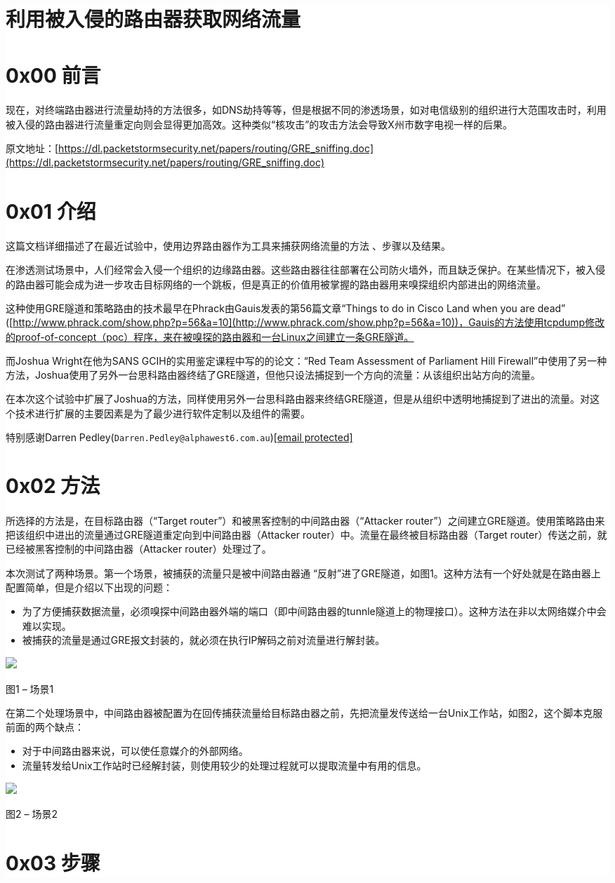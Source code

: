 # 利用被入侵的路由器获取网络流量

0x00 前言
=====

现在，对终端路由器进行流量劫持的方法很多，如DNS劫持等等，但是根据不同的渗透场景，如对电信级别的组织进行大范围攻击时，利用被入侵的路由器进行流量重定向则会显得更加高效。这种类似“核攻击”的攻击方法会导致X州市数字电视一样的后果。

原文地址：[https://dl.packetstormsecurity.net/papers/routing/GRE_sniffing.doc](https://dl.packetstormsecurity.net/papers/routing/GRE_sniffing.doc)

0x01 介绍
=====

这篇文档详细描述了在最近试验中，使用边界路由器作为工具来捕获网络流量的方法 、步骤以及结果。

在渗透测试场景中，人们经常会入侵一个组织的边缘路由器。这些路由器往往部署在公司防火墙外，而且缺乏保护。在某些情况下，被入侵的路由器可能会成为进一步攻击目标网络的一个跳板，但是真正的价值用被掌握的路由器用来嗅探组织内部进出的网络流量。

这种使用GRE隧道和策略路由的技术最早在Phrack由Gauis发表的第56篇文章“Things to do in Cisco Land when you are dead” ([http://www.phrack.com/show.php?p=56&a=10](http://www.phrack.com/show.php?p=56&a=10))，Gauis的方法使用tcpdump修改的proof-of-concept（poc）程序，来在被嗅探的路由器和一台Linux之间建立一条GRE隧道。

而Joshua Wright在他为SANS GCIH的实用鉴定课程中写的的论文：“Red Team Assessment of Parliament Hill Firewall”中使用了另一种方法，Joshua使用了另外一台思科路由器终结了GRE隧道，但他只设法捕捉到一个方向的流量：从该组织出站方向的流量。

在本次这个试验中扩展了Joshua的方法，同样使用另外一台思科路由器来终结GRE隧道，但是从组织中透明地捕捉到了进出的流量。对这个技术进行扩展的主要因素是为了最少进行软件定制以及组件的需要。

特别感谢Darren Pedley(`Darren.Pedley@alphawest6.com.au`)[[email protected]](http://drops.com:8000/cdn-cgi/l/email-protection)

0x02 方法
=====

所选择的方法是，在目标路由器（“Target router”）和被黑客控制的中间路由器（“Attacker router”）之间建立GRE隧道。使用策略路由来把该组织中进出的流量通过GRE隧道重定向到中间路由器（Attacker router）中。流量在最终被目标路由器（Target router）传送之前，就已经被黑客控制的中间路由器（Attacker router）处理过了。

本次测试了两种场景。第一个场景，被捕获的流量只是被中间路由器通 “反射”进了GRE隧道，如图1。这种方法有一个好处就是在路由器上配置简单，但是介绍以下出现的问题：

*   为了方便捕获数据流量，必须嗅探中间路由器外端的端口（即中间路由器的tunnle隧道上的物理接口）。这种方法在非以太网络媒介中会难以实现。
*   被捕获的流量是通过GRE报文封装的，就必须在执行IP解码之前对流量进行解封装。

![](http://drops.javaweb.org/uploads/images/02725ace5403580688ea08327a06d81f7eff2034.jpg)

图1 – 场景1

在第二个处理场景中，中间路由器被配置为在回传捕获流量给目标路由器之前，先把流量发传送给一台Unix工作站，如图2，这个脚本克服前面的两个缺点：

*   对于中间路由器来说，可以使任意媒介的外部网络。
*   流量转发给Unix工作站时已经解封装，则使用较少的处理过程就可以提取流量中有用的信息。

![](http://drops.javaweb.org/uploads/images/62a921a508e8433b21fff85e11d0c601b2b656c7.jpg)

图2 – 场景2

0x03 步骤
=====
